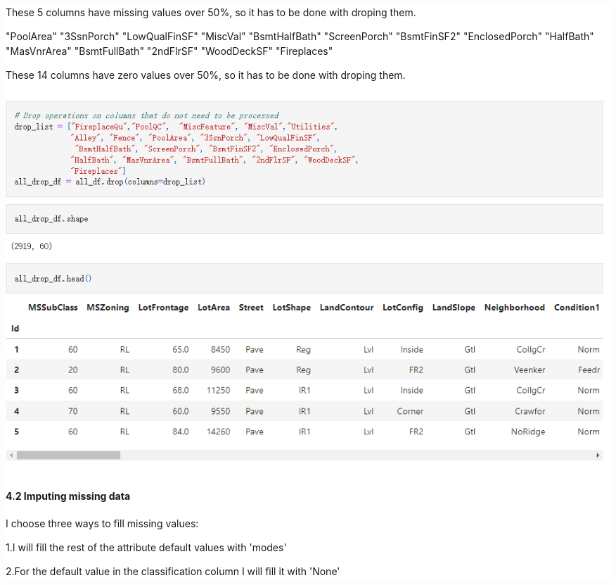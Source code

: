These 5 columns have missing values over 50%, so it has to be done with droping them.

"PoolArea"
"3SsnPorch"
"LowQualFinSF" "MiscVal"
"BsmtHalfBath"
"ScreenPorch"
"BsmtFinSF2"
"EnclosedPorch" "HalfBath"
"MasVnrArea"
"BsmtFullBath"
"2ndFlrSF"
"WoodDeckSF"
"Fireplaces"

These 14 columns have zero values over 50%, so it has to be done with droping them.

![](https://github.com/kklsy109/Kaggle_House_Price_Solution/blob/main/pictures/11.png)

#### 4.2 Imputing missing data

I choose three ways to fill missing values:

1.I will fill the rest of the attribute default values with 'modes'

2.For the default value in the classification column I will fill it with 'None'
